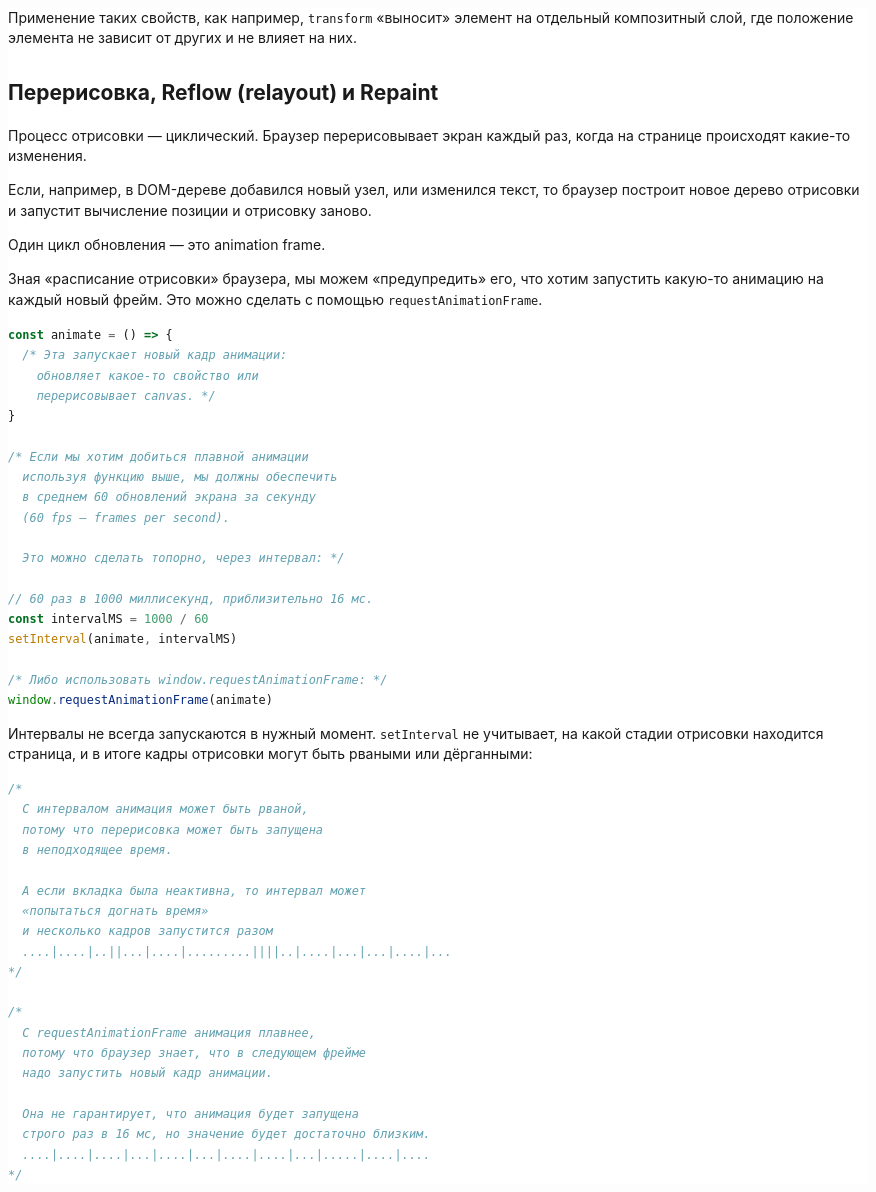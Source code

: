 Применение таких свойств, как например, `transform` «выносит» элемент на отдельный композитный слой, где положение элемента не зависит от других и не влияет на них.

## Перерисовка, Reflow (relayout) и Repaint

Процесс отрисовки — циклический. Браузер перерисовывает экран каждый раз, когда на странице происходят какие-то изменения.

Если, например, в DOM-дереве добавился новый узел, или изменился текст, то браузер построит новое дерево отрисовки и запустит вычисление позиции и отрисовку заново.

Один цикл обновления — это animation frame.

Зная «расписание отрисовки» браузера, мы можем «предупредить» его, что хотим запустить какую-то анимацию на каждый новый фрейм. Это можно сделать с помощью `requestAnimationFrame`.

```js
const animate = () => {
  /* Эта запускает новый кадр анимации:
    обновляет какое-то свойство или
    перерисовывает canvas. */
}

/* Если мы хотим добиться плавной анимации
  используя функцию выше, мы должны обеспечить
  в среднем 60 обновлений экрана за секунду
  (60 fps — frames per second).

  Это можно сделать топорно, через интервал: */

// 60 раз в 1000 миллисекунд, приблизительно 16 мс.
const intervalMS = 1000 / 60
setInterval(animate, intervalMS)

/* Либо использовать window.requestAnimationFrame: */
window.requestAnimationFrame(animate)
```

Интервалы не всегда запускаются в нужный момент. `setInterval` не учитывает, на какой стадии отрисовки находится страница, и в итоге кадры отрисовки могут быть рваными или дёрганными:

```js
/*
  С интервалом анимация может быть рваной,
  потому что перерисовка может быть запущена
  в неподходящее время.

  А если вкладка была неактивна, то интервал может
  «попытаться догнать время»
  и несколько кадров запустится разом
  ....|....|..||...|....|.........||||..|....|...|...|....|...
*/

/*
  С requestAnimationFrame анимация плавнее,
  потому что браузер знает, что в следующем фрейме
  надо запустить новый кадр анимации.

  Она не гарантирует, что анимация будет запущена
  строго раз в 16 мс, но значение будет достаточно близким.
  ....|....|....|...|....|...|....|....|...|.....|....|....
*/
```
